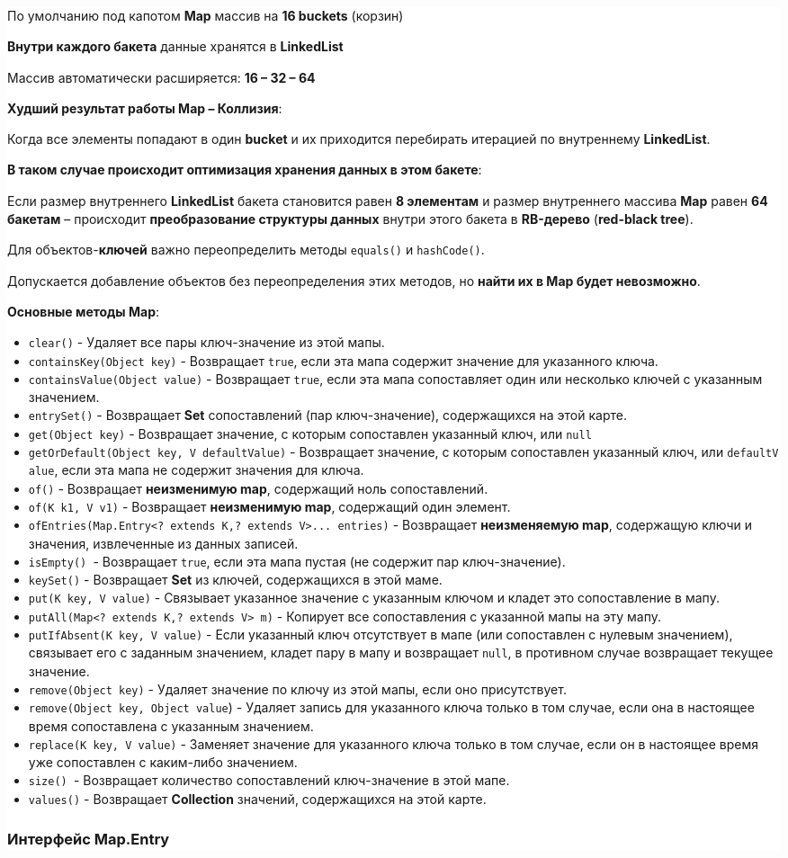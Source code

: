 По умолчанию под капотом **Map** массив на **16 buckets** (корзин)

**Внутри каждого бакета** данные хранятся в **LinkedList**

Массив автоматически расширяется: **16 – 32 – 64**

**Худший результат работы Map – Коллизия**:

Когда все элементы попадают в один **bucket** и их приходится перебирать итерацией по внутреннему **LinkedList**.

**В таком случае происходит оптимизация хранения данных в этом бакете**:

Если размер внутреннего **LinkedList** бакета становится равен **8 элементам** и размер внутреннего массива **Map** равен **64 бакетам** – происходит **преобразование структуры данных** внутри этого бакета в **RB-дерево** (**red-black tree**).

Для объектов-**ключей** важно переопределить методы `equals()` и `hashCode()`.

Допускается добавление объектов без переопределения этих методов, но **найти их в Map будет невозможно**.

**Основные методы Map**:

+ `clear()` - Удаляет все пары ключ-значение из этой мапы.
+ `containsKey(Object key)` - Возвращает `true`, если эта мапа содержит значение для указанного ключа.
+ `containsValue(Object value)` - Возвращает `true`, если эта мапа сопоставляет один или несколько ключей с указанным значением.
+ `entrySet()` - Возвращает **Set** сопоставлений (пар ключ-значение), содержащихся на этой карте.
+ `get(Object key)` - Возвращает значение, с которым сопоставлен указанный ключ, или `null`
+ `getOrDefault(Object key, V defaultValue)` - Возвращает значение, с которым сопоставлен указанный ключ, или `defaultValue`, если эта мапа не содержит значения для ключа.
+ `of()` - Возвращает **неизменимую map**, содержащий ноль сопоставлений.
+ `of(K k1, V v1)` - Возвращает **неизменимую map**, содержащий один элемент.
+ `ofEntries(Map.Entry<? extends K,? extends V>... entries)` - Возвращает **неизменяемую map**, содержащую ключи и значения, извлеченные из данных записей.
+ `isEmpty() `- Возвращает `true`, если эта мапа пустая (не содержит пар ключ-значение).
+ `keySet()` - Возвращает **Set** из ключей, содержащихся в этой маме.
+ `put(K key, V value)` - Связывает указанное значение с указанным ключом и кладет это сопоставление в мапу.
+ `putAll(Map<? extends K,? extends V> m)` - Копирует все сопоставления с указанной мапы на эту мапу.
+ `putIfAbsent(K key, V value)` - Если указанный ключ отсутствует в мапе (или сопоставлен с нулевым значением), связывает его с заданным значением, кладет пару в мапу и возвращает `null`, в противном случае возвращает текущее значение.
+ `remove(Object key)` - Удаляет значение по ключу из этой мапы, если оно присутствует.
+ `remove(Object key, Object value`) - Удаляет запись для указанного ключа только в том случае, если она в настоящее время сопоставлена с указанным значением.
+ `replace(K key, V value)` - Заменяет значение для указанного ключа только в том случае, если он в настоящее время уже сопоставлен с каким-либо значением.
+ `size() `- Возвращает количество сопоставлений ключ-значение в этой мапе.
+ `values()` - Возвращает **Collection** значений, содержащихся на этой карте.

### Интерфейс **Map.Entry**
